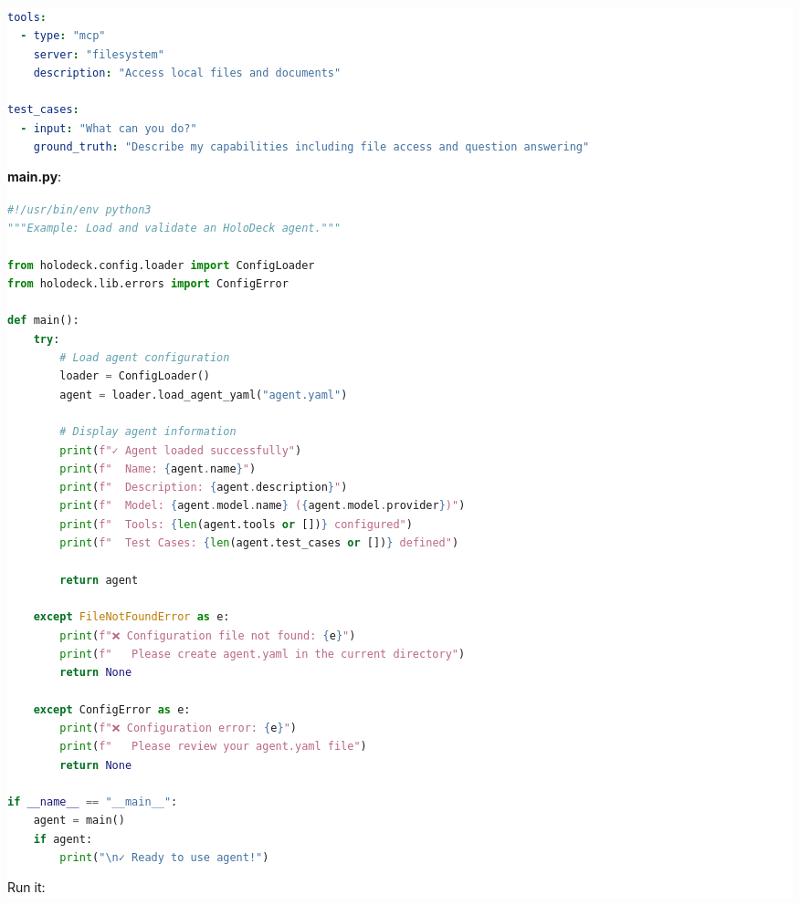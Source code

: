 ```yaml
tools:
  - type: "mcp"
    server: "filesystem"
    description: "Access local files and documents"

test_cases:
  - input: "What can you do?"
    ground_truth: "Describe my capabilities including file access and question answering"
```

**main.py**:

```python
#!/usr/bin/env python3
"""Example: Load and validate an HoloDeck agent."""

from holodeck.config.loader import ConfigLoader
from holodeck.lib.errors import ConfigError

def main():
    try:
        # Load agent configuration
        loader = ConfigLoader()
        agent = loader.load_agent_yaml("agent.yaml")

        # Display agent information
        print(f"✓ Agent loaded successfully")
        print(f"  Name: {agent.name}")
        print(f"  Description: {agent.description}")
        print(f"  Model: {agent.model.name} ({agent.model.provider})")
        print(f"  Tools: {len(agent.tools or [])} configured")
        print(f"  Test Cases: {len(agent.test_cases or [])} defined")

        return agent

    except FileNotFoundError as e:
        print(f"❌ Configuration file not found: {e}")
        print(f"   Please create agent.yaml in the current directory")
        return None

    except ConfigError as e:
        print(f"❌ Configuration error: {e}")
        print(f"   Please review your agent.yaml file")
        return None

if __name__ == "__main__":
    agent = main()
    if agent:
        print("\n✓ Ready to use agent!")
```

Run it:
